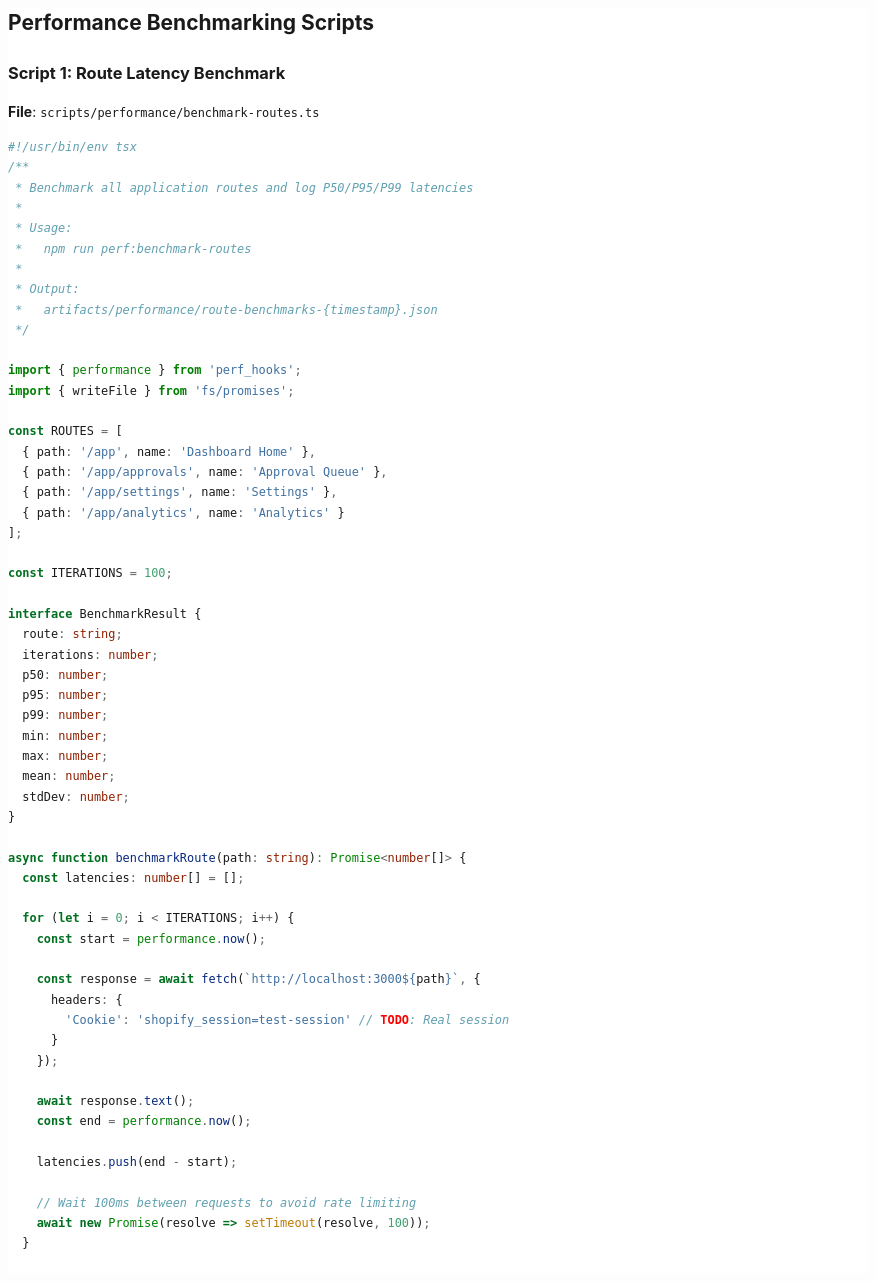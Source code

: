 
## Performance Benchmarking Scripts

### Script 1: Route Latency Benchmark

**File**: `scripts/performance/benchmark-routes.ts`

```typescript
#!/usr/bin/env tsx
/**
 * Benchmark all application routes and log P50/P95/P99 latencies
 * 
 * Usage:
 *   npm run perf:benchmark-routes
 * 
 * Output:
 *   artifacts/performance/route-benchmarks-{timestamp}.json
 */

import { performance } from 'perf_hooks';
import { writeFile } from 'fs/promises';

const ROUTES = [
  { path: '/app', name: 'Dashboard Home' },
  { path: '/app/approvals', name: 'Approval Queue' },
  { path: '/app/settings', name: 'Settings' },
  { path: '/app/analytics', name: 'Analytics' }
];

const ITERATIONS = 100;

interface BenchmarkResult {
  route: string;
  iterations: number;
  p50: number;
  p95: number;
  p99: number;
  min: number;
  max: number;
  mean: number;
  stdDev: number;
}

async function benchmarkRoute(path: string): Promise<number[]> {
  const latencies: number[] = [];
  
  for (let i = 0; i < ITERATIONS; i++) {
    const start = performance.now();
    
    const response = await fetch(`http://localhost:3000${path}`, {
      headers: {
        'Cookie': 'shopify_session=test-session' // TODO: Real session
      }
    });
    
    await response.text();
    const end = performance.now();
    
    latencies.push(end - start);
    
    // Wait 100ms between requests to avoid rate limiting
    await new Promise(resolve => setTimeout(resolve, 100));
  }
  
```